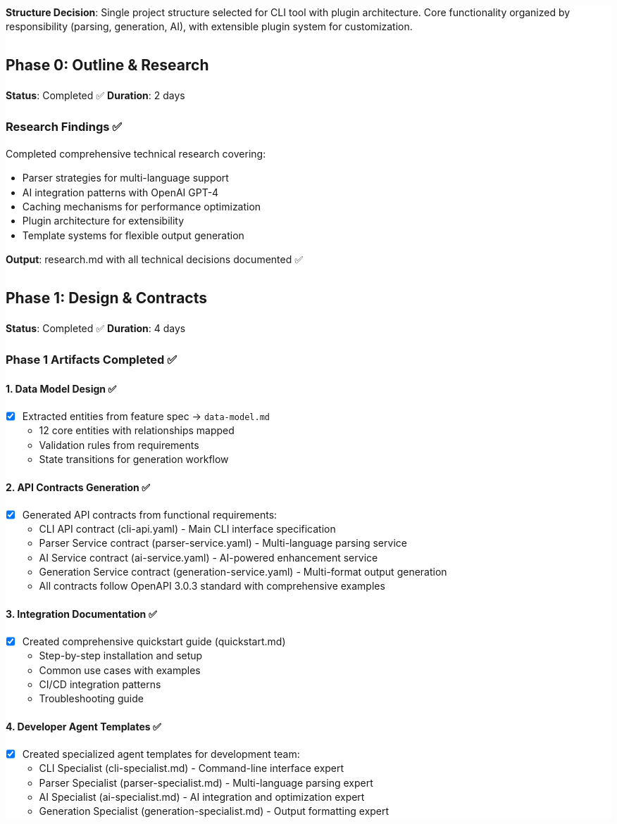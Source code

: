 **Structure Decision**: Single project structure selected for CLI tool with plugin architecture. Core functionality organized by responsibility (parsing, generation, AI), with extensible plugin system for customization.

## Phase 0: Outline & Research
**Status**: Completed ✅
**Duration**: 2 days

### Research Findings ✅
Completed comprehensive technical research covering:
- Parser strategies for multi-language support
- AI integration patterns with OpenAI GPT-4
- Caching mechanisms for performance optimization
- Plugin architecture for extensibility
- Template systems for flexible output generation

**Output**: research.md with all technical decisions documented ✅

## Phase 1: Design & Contracts
**Status**: Completed ✅
**Duration**: 4 days

### Phase 1 Artifacts Completed ✅

#### 1. Data Model Design ✅
- [x] Extracted entities from feature spec → `data-model.md`
  - 12 core entities with relationships mapped
  - Validation rules from requirements
  - State transitions for generation workflow

#### 2. API Contracts Generation ✅
- [x] Generated API contracts from functional requirements:
  - CLI API contract (cli-api.yaml) - Main CLI interface specification
  - Parser Service contract (parser-service.yaml) - Multi-language parsing service  
  - AI Service contract (ai-service.yaml) - AI-powered enhancement service
  - Generation Service contract (generation-service.yaml) - Multi-format output generation
  - All contracts follow OpenAPI 3.0.3 standard with comprehensive examples

#### 3. Integration Documentation ✅
- [x] Created comprehensive quickstart guide (quickstart.md)
  - Step-by-step installation and setup
  - Common use cases with examples
  - CI/CD integration patterns
  - Troubleshooting guide

#### 4. Developer Agent Templates ✅
- [x] Created specialized agent templates for development team:
  - CLI Specialist (cli-specialist.md) - Command-line interface expert
  - Parser Specialist (parser-specialist.md) - Multi-language parsing expert  
  - AI Specialist (ai-specialist.md) - AI integration and optimization expert
  - Generation Specialist (generation-specialist.md) - Output formatting expert
